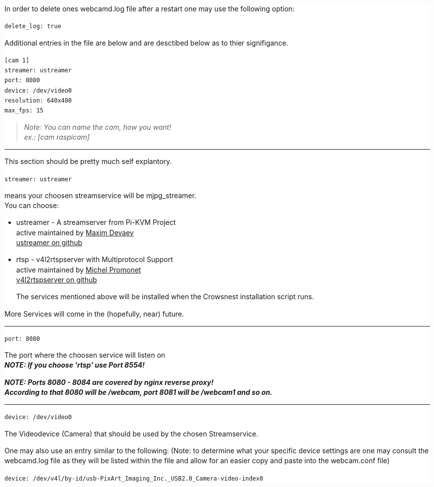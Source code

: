 In order to delete ones webcamd.log file after a restart one may use the following option:

    delete_log: true


Additional entries in the file are below and are desctibed below as to thier signifigance.

    [cam 1]
    streamer: ustreamer
    port: 8080
    device: /dev/video0
    resolution: 640x480
    max_fps: 15

> _Note: You can name the cam, how you want!_\
> _ex.: [cam raspicam]_

---

This section should be pretty much self explantory.

    streamer: ustreamer

means your choosen streamservice will be mjpg_streamer.\
You can choose:

- ustreamer - A streamserver from Pi-KVM Project\
  active maintained by [Maxim Devaev](https://github.com/mdevaev)\
  [ustreamer on github](https://github.com/pikvm/ustreamer)

- rtsp - v4l2rtspserver with Multiprotocol Support\
  active maintained by [Michel Promonet](https://github.com/mpromonet) \
  [v4l2rtspserver on github](https://github.com/mpromonet/v4l2rtspserver)
  
  The services mentioned above will be installed when the Crowsnest installation script runs.

More Services will come in the (hopefully, near) future.

---

    port: 8080

The port where the choosen service will listen on\
**_NOTE: If you choose 'rtsp' use Port 8554!_**

**_NOTE: Ports 8080 - 8084 are covered by nginx reverse proxy! \
According to that 8080 will be /webcam, port 8081 will be /webcam1 and so on._**

---

    device: /dev/video0

The Videodevice (Camera) that should be used by the chosen Streamservice.

One may also use an entry similar to the following: 
(Note: to determine what your specific device settings are one may consult the webcamd.log file as they will be listed within the file and allow for an easier copy and paste into the webcam.conf file)

    device: /dev/v4l/by-id/usb-PixArt_Imaging_Inc._USB2.0_Camera-video-index0
